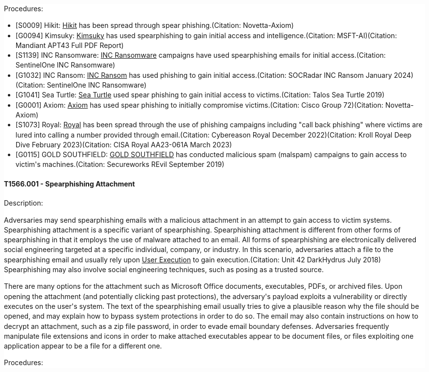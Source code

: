 Procedures:

- [S0009] Hikit: [Hikit](https://attack.mitre.org/software/S0009) has been spread through spear phishing.(Citation: Novetta-Axiom)
- [G0094] Kimsuky: [Kimsuky](https://attack.mitre.org/groups/G0094) has used spearphishing to gain initial access and intelligence.(Citation: MSFT-AI)(Citation: Mandiant APT43 Full PDF Report)
- [S1139] INC Ransomware: [INC Ransomware](https://attack.mitre.org/software/S1139) campaigns have used spearphishing emails for initial access.(Citation: SentinelOne INC Ransomware)
- [G1032] INC Ransom: [INC Ransom](https://attack.mitre.org/groups/G1032) has used phishing to gain initial access.(Citation: SOCRadar INC Ransom January 2024)(Citation: SentinelOne INC Ransomware)
- [G1041] Sea Turtle: [Sea Turtle](https://attack.mitre.org/groups/G1041) used spear phishing to gain initial access to victims.(Citation: Talos Sea Turtle 2019)
- [G0001] Axiom: [Axiom](https://attack.mitre.org/groups/G0001) has used spear phishing to initially compromise victims.(Citation: Cisco Group 72)(Citation: Novetta-Axiom)
- [S1073] Royal: [Royal](https://attack.mitre.org/software/S1073) has been spread through the use of phishing campaigns including "call back phishing" where victims are lured into calling a number provided through email.(Citation: Cybereason Royal December 2022)(Citation: Kroll Royal Deep Dive February 2023)(Citation: CISA Royal AA23-061A March 2023)
- [G0115] GOLD SOUTHFIELD: [GOLD SOUTHFIELD](https://attack.mitre.org/groups/G0115) has conducted malicious spam (malspam) campaigns to gain access to victim's machines.(Citation: Secureworks REvil September 2019)

#### T1566.001 - Spearphishing Attachment

Description:

Adversaries may send spearphishing emails with a malicious attachment in an attempt to gain access to victim systems. Spearphishing attachment is a specific variant of spearphishing. Spearphishing attachment is different from other forms of spearphishing in that it employs the use of malware attached to an email. All forms of spearphishing are electronically delivered social engineering targeted at a specific individual, company, or industry. In this scenario, adversaries attach a file to the spearphishing email and usually rely upon [User Execution](https://attack.mitre.org/techniques/T1204) to gain execution.(Citation: Unit 42 DarkHydrus July 2018) Spearphishing may also involve social engineering techniques, such as posing as a trusted source.

There are many options for the attachment such as Microsoft Office documents, executables, PDFs, or archived files. Upon opening the attachment (and potentially clicking past protections), the adversary's payload exploits a vulnerability or directly executes on the user's system. The text of the spearphishing email usually tries to give a plausible reason why the file should be opened, and may explain how to bypass system protections in order to do so. The email may also contain instructions on how to decrypt an attachment, such as a zip file password, in order to evade email boundary defenses. Adversaries frequently manipulate file extensions and icons in order to make attached executables appear to be document files, or files exploiting one application appear to be a file for a different one.

Procedures:

